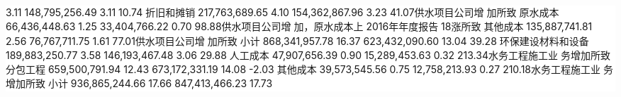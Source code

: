 3.11
148,795,256.49
3.11
10.74
折旧和摊销
217,763,689.65
4.10
154,362,867.96
3.23
41.07供水项目公司增
加所致
原水成本
66,436,448.63
1.25
33,404,766.22
0.70
98.88供水项目公司增
加，原水成本上
2016年年度报告
18涨所致
其他成本
135,887,741.81
2.56
76,767,711.75
1.61
77.01供水项目公司增
加所致
小计
868,341,957.78
16.37
623,432,090.60
13.04
39.28
环保建设材料和设备
189,883,250.77
3.58
146,193,467.48
3.06
29.88
人工成本
47,907,656.39
0.90
15,289,453.63
0.32
213.34水务工程施工业
务增加所致
分包工程
659,500,791.94
12.43
673,172,331.19
14.08
-2.03
其他成本
39,573,545.56
0.75
12,758,213.93
0.27
210.18水务工程施工业
务增加所致
小计
936,865,244.66
17.66
847,413,466.23
17.73
